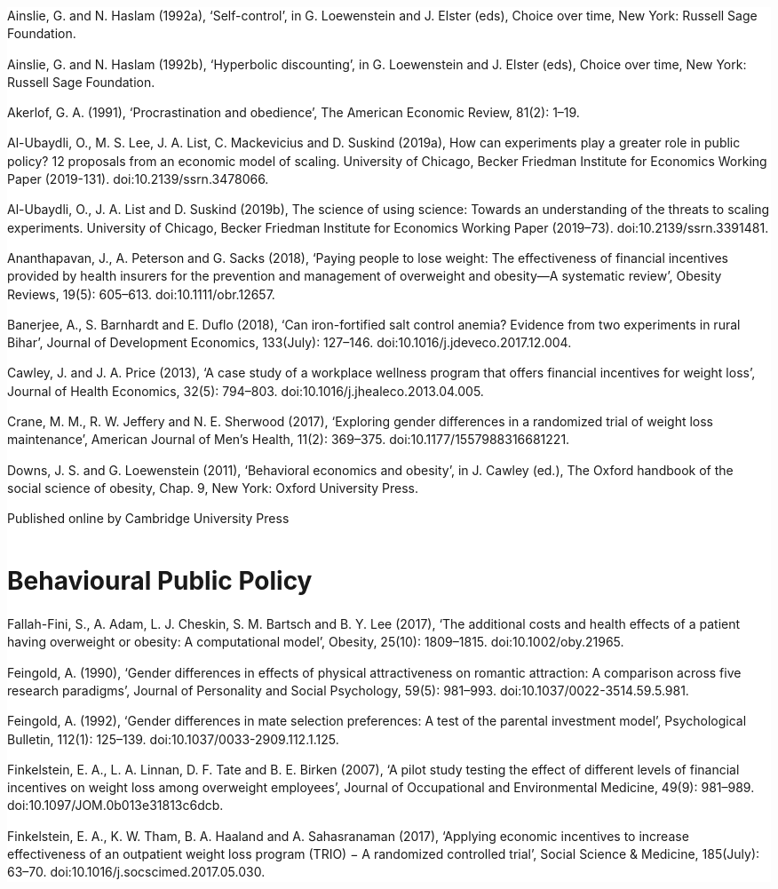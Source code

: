 Ainslie, G. and N. Haslam (1992a), ‘Self-control’, in G. Loewenstein and J. Elster (eds), Choice over time, New York: Russell Sage Foundation.

Ainslie, G. and N. Haslam (1992b), ‘Hyperbolic discounting’, in G. Loewenstein and J. Elster (eds), Choice over time, New York: Russell Sage Foundation.

Akerlof, G. A. (1991), ‘Procrastination and obedience’, The American Economic Review, 81(2): 1–19.

Al-Ubaydli, O., M. S. Lee, J. A. List, C. Mackevicius and D. Suskind (2019a), How can experiments play a greater role in public policy? 12 proposals from an economic model of scaling. University of Chicago, Becker Friedman Institute for Economics Working Paper (2019-131). doi:10.2139/ssrn.3478066.

Al-Ubaydli, O., J. A. List and D. Suskind (2019b), The science of using science: Towards an understanding of the threats to scaling experiments. University of Chicago, Becker Friedman Institute for Economics Working Paper (2019–73). doi:10.2139/ssrn.3391481.

Ananthapavan, J., A. Peterson and G. Sacks (2018), ‘Paying people to lose weight: The effectiveness of financial incentives provided by health insurers for the prevention and management of overweight and obesity—A systematic review’, Obesity Reviews, 19(5): 605–613. doi:10.1111/obr.12657.

Banerjee, A., S. Barnhardt and E. Duflo (2018), ‘Can iron-fortified salt control anemia? Evidence from two experiments in rural Bihar’, Journal of Development Economics, 133(July): 127–146. doi:10.1016/j.jdeveco.2017.12.004.

Cawley, J. and J. A. Price (2013), ‘A case study of a workplace wellness program that offers financial incentives for weight loss’, Journal of Health Economics, 32(5): 794–803. doi:10.1016/j.jhealeco.2013.04.005.

Crane, M. M., R. W. Jeffery and N. E. Sherwood (2017), ‘Exploring gender differences in a randomized trial of weight loss maintenance’, American Journal of Men’s Health, 11(2): 369–375. doi:10.1177/1557988316681221.

Downs, J. S. and G. Loewenstein (2011), ‘Behavioral economics and obesity’, in J. Cawley (ed.), The Oxford handbook of the social science of obesity, Chap. 9, New York: Oxford University Press.

Published online by Cambridge University Press

# Behavioural Public Policy

Fallah-Fini, S., A. Adam, L. J. Cheskin, S. M. Bartsch and B. Y. Lee (2017), ‘The additional costs and health effects of a patient having overweight or obesity: A computational model’, Obesity, 25(10): 1809–1815. doi:10.1002/oby.21965.

Feingold, A. (1990), ‘Gender differences in effects of physical attractiveness on romantic attraction: A comparison across five research paradigms’, Journal of Personality and Social Psychology, 59(5): 981–993. doi:10.1037/0022-3514.59.5.981.

Feingold, A. (1992), ‘Gender differences in mate selection preferences: A test of the parental investment model’, Psychological Bulletin, 112(1): 125–139. doi:10.1037/0033-2909.112.1.125.

Finkelstein, E. A., L. A. Linnan, D. F. Tate and B. E. Birken (2007), ‘A pilot study testing the effect of different levels of financial incentives on weight loss among overweight employees’, Journal of Occupational and Environmental Medicine, 49(9): 981–989. doi:10.1097/JOM.0b013e31813c6dcb.

Finkelstein, E. A., K. W. Tham, B. A. Haaland and A. Sahasranaman (2017), ‘Applying economic incentives to increase effectiveness of an outpatient weight loss program (TRIO) − A randomized controlled trial’, Social Science & Medicine, 185(July): 63–70. doi:10.1016/j.socscimed.2017.05.030.
